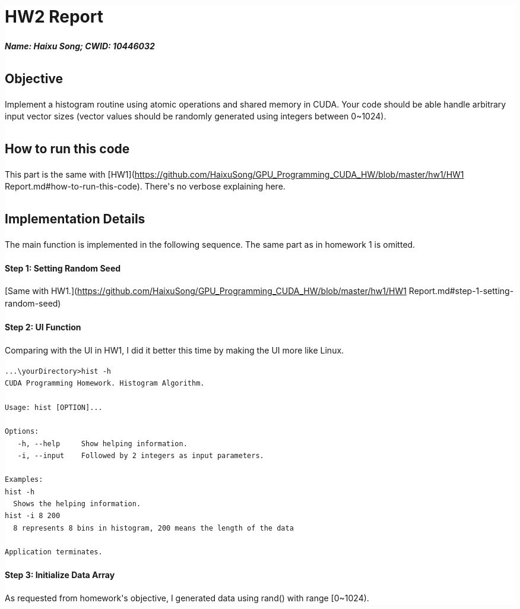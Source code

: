 # HW2 Report

##### Name: Haixu Song;   CWID: 10446032

## Objective

Implement a histogram routine using atomic operations and shared memory in CUDA. Your code should be able handle arbitrary input vector sizes (vector values should be randomly generated using integers between 0~1024).

## How to run this code

This part is the same with [HW1](https://github.com/HaixuSong/GPU_Programming_CUDA_HW/blob/master/hw1/HW1 Report.md#how-to-run-this-code). There's no verbose explaining here.

## Implementation Details

The main function is implemented in the following sequence. The same part as in homework 1 is omitted.

#### Step 1: Setting Random Seed

[Same with HW1.](https://github.com/HaixuSong/GPU_Programming_CUDA_HW/blob/master/hw1/HW1 Report.md#step-1-setting-random-seed)

#### Step 2: UI Function

Comparing with the UI in HW1, I did it better this time by making the UI more like Linux.

```
...\yourDirectory>hist -h
CUDA Programming Homework. Histogram Algorithm.

Usage: hist [OPTION]...

Options:
   -h, --help     Show helping information.
   -i, --input    Followed by 2 integers as input parameters.

Examples:
hist -h
  Shows the helping information.
hist -i 8 200
  8 represents 8 bins in histogram, 200 means the length of the data

Application terminates.
```

#### Step 3: Initialize Data Array

As requested from homework's objective, I generated data using rand() with range [0~1024).
